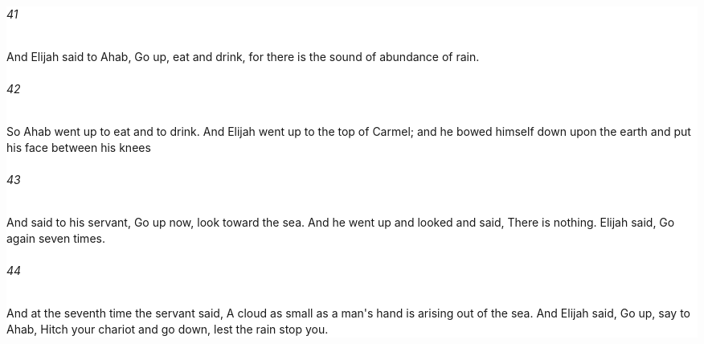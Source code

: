 






###### 41 






And Elijah said to Ahab, Go up, eat and drink, for there is the sound of abundance of rain. 













###### 42 






So Ahab went up to eat and to drink. And Elijah went up to the top of Carmel; and he bowed himself down upon the earth and put his face between his knees 













###### 43 






And said to his servant, Go up now, look toward the sea. And he went up and looked and said, There is nothing. Elijah said, Go again seven times. 













###### 44 






And at the seventh time the servant said, A cloud as small as a man's hand is arising out of the sea. And Elijah said, Go up, say to Ahab, Hitch your chariot and go down, lest the rain stop you. 
